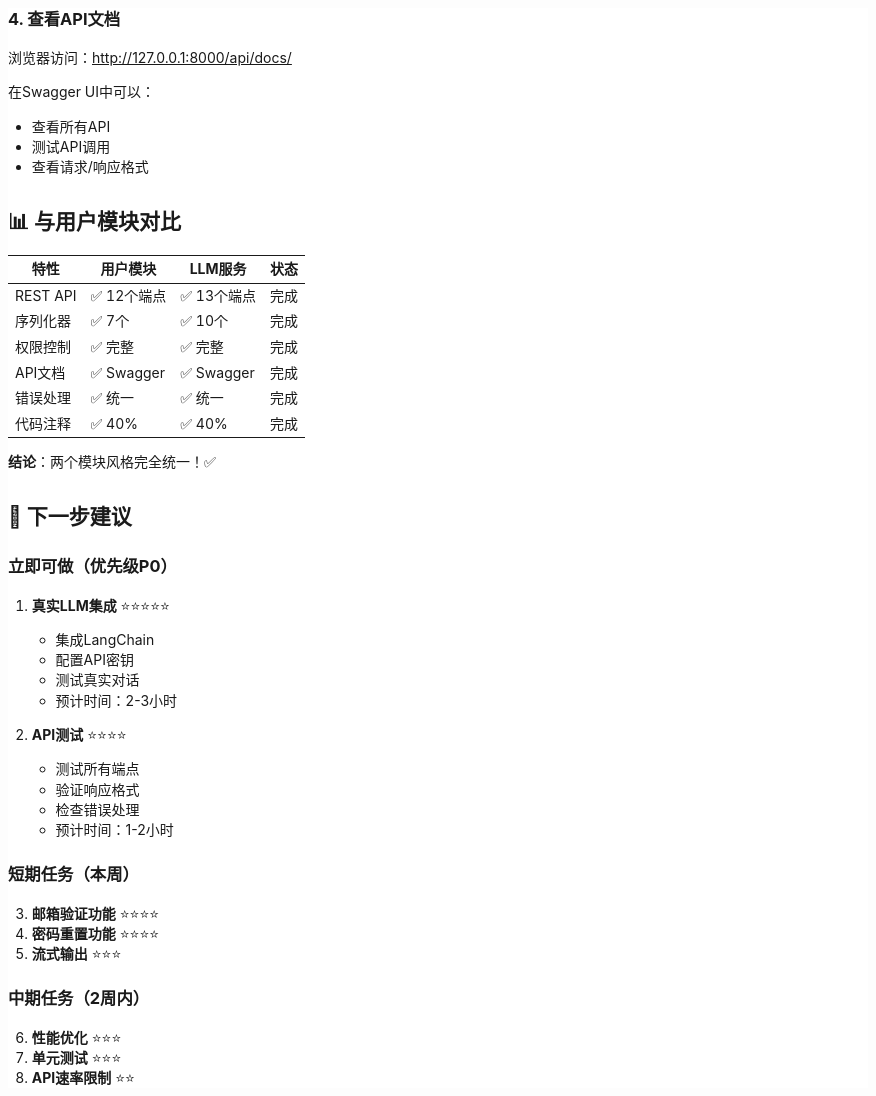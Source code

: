 ### 4. 查看API文档
浏览器访问：http://127.0.0.1:8000/api/docs/

在Swagger UI中可以：
- 查看所有API
- 测试API调用
- 查看请求/响应格式

## 📊 与用户模块对比

| 特性 | 用户模块 | LLM服务 | 状态 |
|------|----------|---------|------|
| REST API | ✅ 12个端点 | ✅ 13个端点 | 完成 |
| 序列化器 | ✅ 7个 | ✅ 10个 | 完成 |
| 权限控制 | ✅ 完整 | ✅ 完整 | 完成 |
| API文档 | ✅ Swagger | ✅ Swagger | 完成 |
| 错误处理 | ✅ 统一 | ✅ 统一 | 完成 |
| 代码注释 | ✅ 40% | ✅ 40% | 完成 |

**结论**：两个模块风格完全统一！✅

## 🎯 下一步建议

### 立即可做（优先级P0）
1. **真实LLM集成** ⭐⭐⭐⭐⭐
   - 集成LangChain
   - 配置API密钥
   - 测试真实对话
   - 预计时间：2-3小时

2. **API测试** ⭐⭐⭐⭐
   - 测试所有端点
   - 验证响应格式
   - 检查错误处理
   - 预计时间：1-2小时

### 短期任务（本周）
3. **邮箱验证功能** ⭐⭐⭐⭐
4. **密码重置功能** ⭐⭐⭐⭐
5. **流式输出** ⭐⭐⭐

### 中期任务（2周内）
6. **性能优化** ⭐⭐⭐
7. **单元测试** ⭐⭐⭐
8. **API速率限制** ⭐⭐
